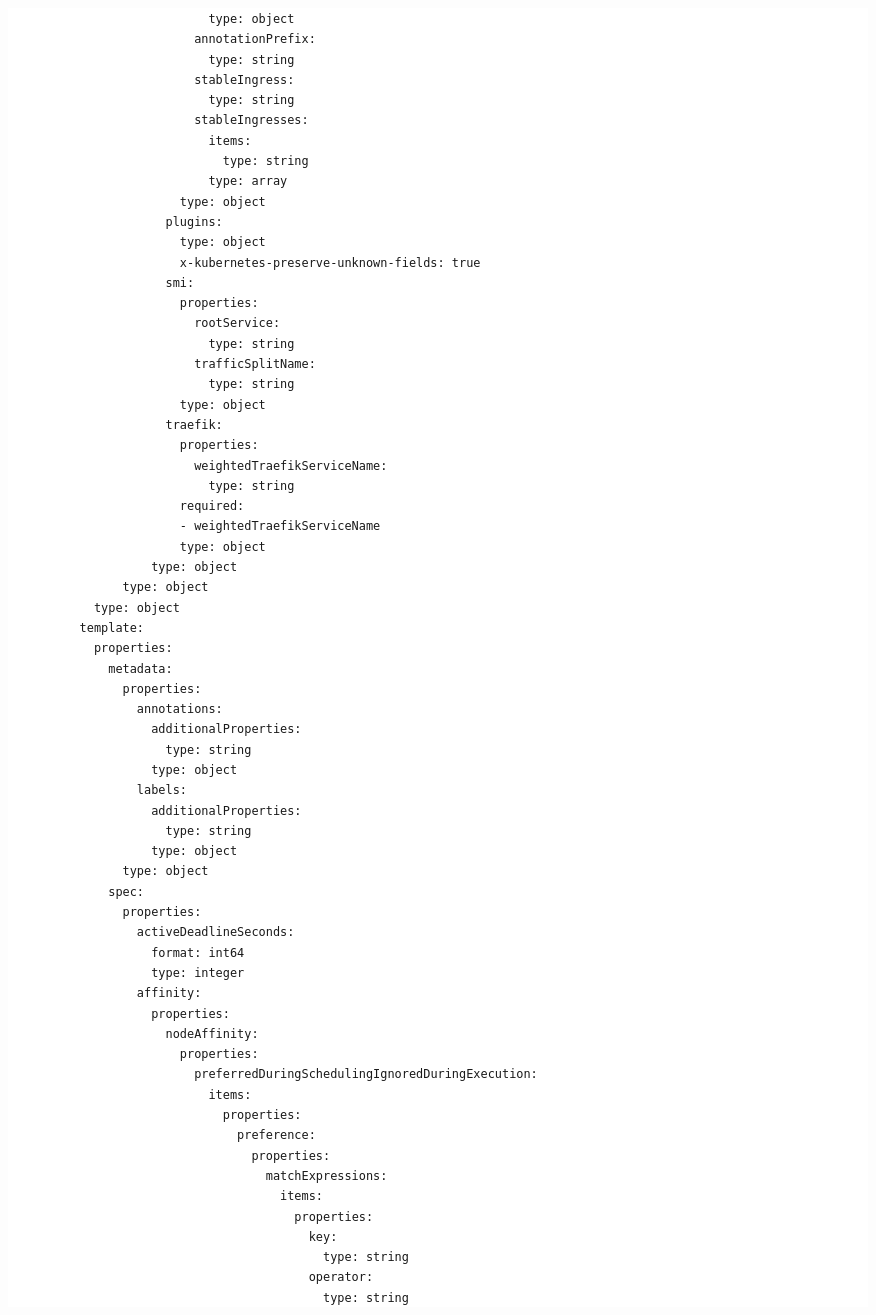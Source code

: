                                 type: object
                              annotationPrefix:
                                type: string
                              stableIngress:
                                type: string
                              stableIngresses:
                                items:
                                  type: string
                                type: array
                            type: object
                          plugins:
                            type: object
                            x-kubernetes-preserve-unknown-fields: true
                          smi:
                            properties:
                              rootService:
                                type: string
                              trafficSplitName:
                                type: string
                            type: object
                          traefik:
                            properties:
                              weightedTraefikServiceName:
                                type: string
                            required:
                            - weightedTraefikServiceName
                            type: object
                        type: object
                    type: object
                type: object
              template:
                properties:
                  metadata:
                    properties:
                      annotations:
                        additionalProperties:
                          type: string
                        type: object
                      labels:
                        additionalProperties:
                          type: string
                        type: object
                    type: object
                  spec:
                    properties:
                      activeDeadlineSeconds:
                        format: int64
                        type: integer
                      affinity:
                        properties:
                          nodeAffinity:
                            properties:
                              preferredDuringSchedulingIgnoredDuringExecution:
                                items:
                                  properties:
                                    preference:
                                      properties:
                                        matchExpressions:
                                          items:
                                            properties:
                                              key:
                                                type: string
                                              operator:
                                                type: string